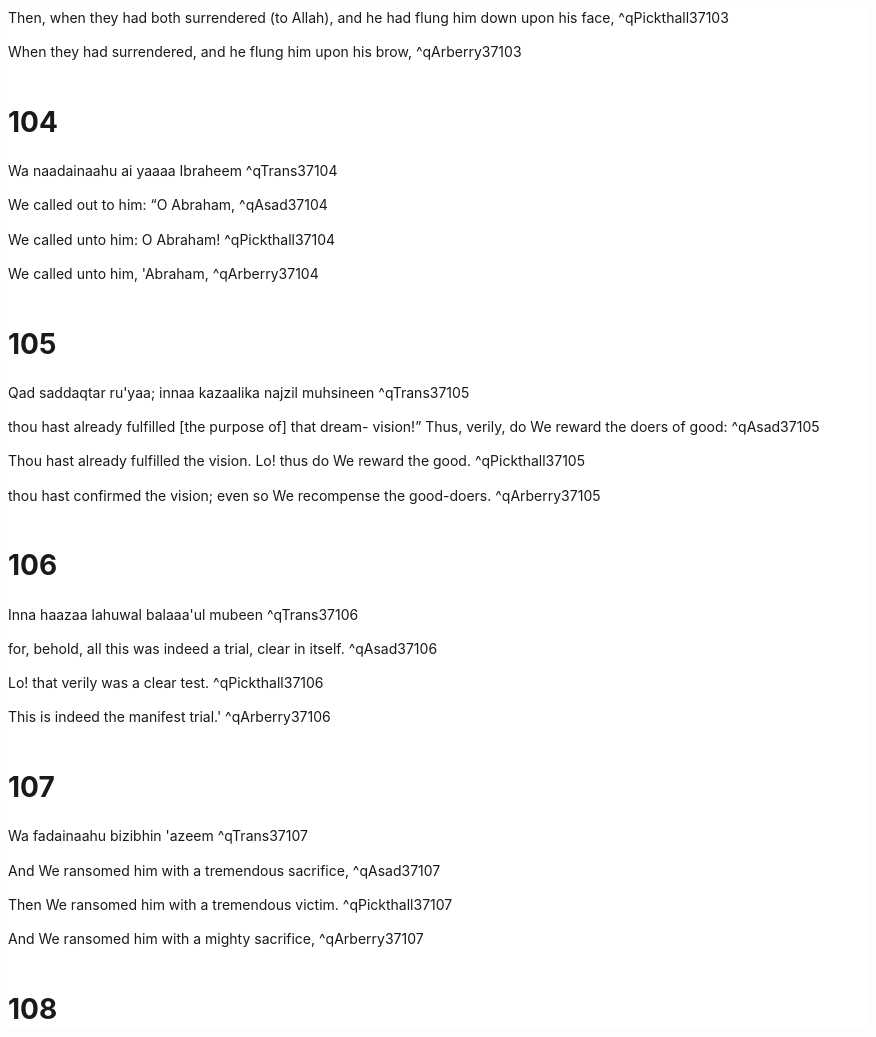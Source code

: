 
Then, when they had both surrendered (to Allah), and he had flung him down upon his face, ^qPickthall37103


When they had surrendered, and he flung him upon his brow, ^qArberry37103

# 104

Wa naadainaahu ai yaaaa Ibraheem ^qTrans37104


We called out to him: “O Abraham, ^qAsad37104


We called unto him: O Abraham! ^qPickthall37104


We called unto him, 'Abraham, ^qArberry37104

# 105

Qad saddaqtar ru'yaa; innaa kazaalika najzil muhsineen ^qTrans37105


thou hast already fulfilled [the purpose of] that dream- vision!” Thus, verily, do We reward the doers of good: ^qAsad37105


Thou hast already fulfilled the vision. Lo! thus do We reward the good. ^qPickthall37105


thou hast confirmed the vision; even so We recompense the good-doers. ^qArberry37105

# 106

Inna haazaa lahuwal balaaa'ul mubeen ^qTrans37106


for, behold, all this was indeed a trial, clear in itself. ^qAsad37106


Lo! that verily was a clear test. ^qPickthall37106


This is indeed the manifest trial.' ^qArberry37106

# 107

Wa fadainaahu bizibhin 'azeem ^qTrans37107


And We ransomed him with a tremendous sacrifice, ^qAsad37107


Then We ransomed him with a tremendous victim. ^qPickthall37107


And We ransomed him with a mighty sacrifice, ^qArberry37107

# 108

